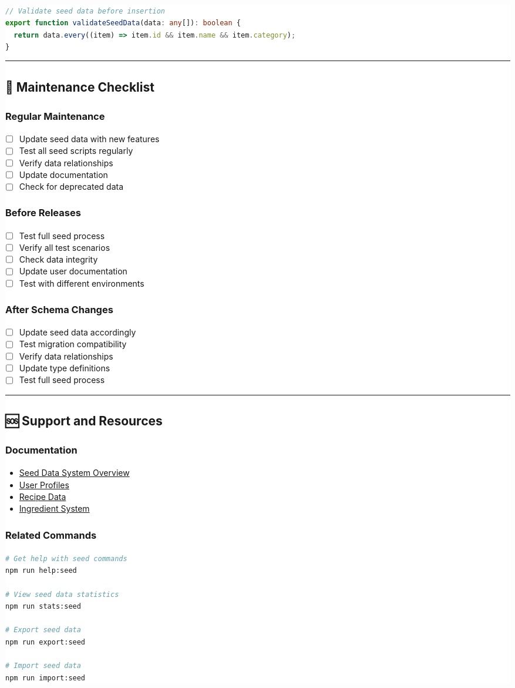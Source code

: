 ```typescript
// Validate seed data before insertion
export function validateSeedData(data: any[]): boolean {
  return data.every((item) => item.id && item.name && item.category);
}
```

---

## 📝 **Maintenance Checklist**

### **Regular Maintenance**

- [ ] Update seed data with new features
- [ ] Test all seed scripts regularly
- [ ] Verify data relationships
- [ ] Update documentation
- [ ] Check for deprecated data

### **Before Releases**

- [ ] Test full seed process
- [ ] Verify all test scenarios
- [ ] Check data integrity
- [ ] Update user documentation
- [ ] Test with different environments

### **After Schema Changes**

- [ ] Update seed data accordingly
- [ ] Test migration compatibility
- [ ] Verify data relationships
- [ ] Update type definitions
- [ ] Test full seed process

---

## 🆘 **Support and Resources**

### **Documentation**

- [Seed Data System Overview](./SEED_DATA_SYSTEM_OVERVIEW.md)
- [User Profiles](./USER_PROFILES.md)
- [Recipe Data](./RECIPE_DATA.md)
- [Ingredient System](./INGREDIENT_SYSTEM.md)

### **Related Commands**

```bash
# Get help with seed commands
npm run help:seed

# View seed data statistics
npm run stats:seed

# Export seed data
npm run export:seed

# Import seed data
npm run import:seed
```
